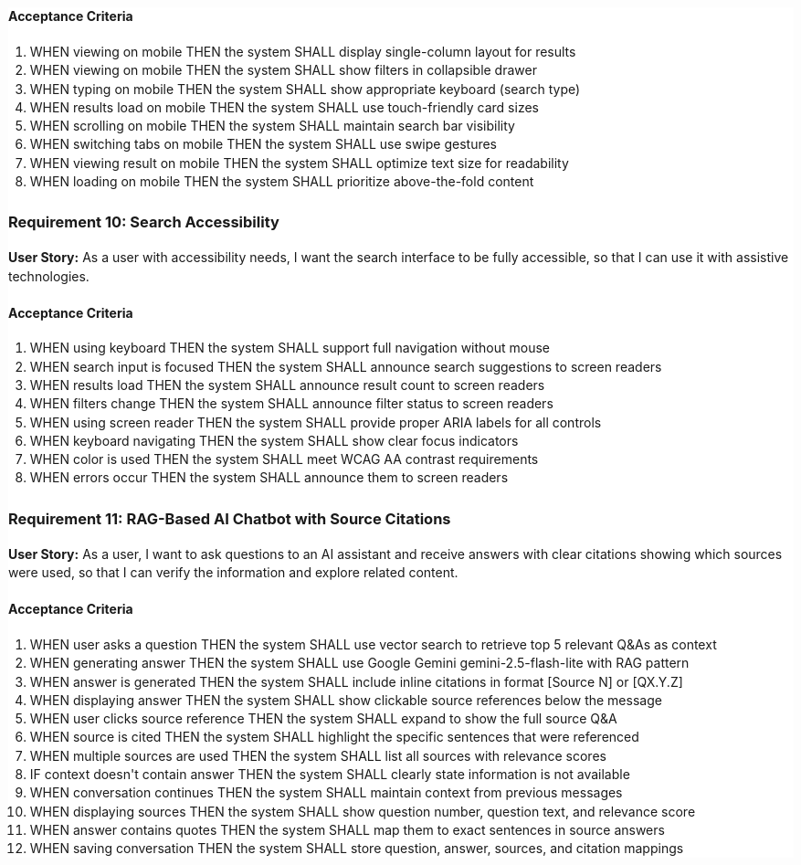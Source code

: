 #### Acceptance Criteria

1. WHEN viewing on mobile THEN the system SHALL display single-column layout for results
2. WHEN viewing on mobile THEN the system SHALL show filters in collapsible drawer
3. WHEN typing on mobile THEN the system SHALL show appropriate keyboard (search type)
4. WHEN results load on mobile THEN the system SHALL use touch-friendly card sizes
5. WHEN scrolling on mobile THEN the system SHALL maintain search bar visibility
6. WHEN switching tabs on mobile THEN the system SHALL use swipe gestures
7. WHEN viewing result on mobile THEN the system SHALL optimize text size for readability
8. WHEN loading on mobile THEN the system SHALL prioritize above-the-fold content

### Requirement 10: Search Accessibility

**User Story:** As a user with accessibility needs, I want the search interface to be fully accessible, so that I can use it with assistive technologies.

#### Acceptance Criteria

1. WHEN using keyboard THEN the system SHALL support full navigation without mouse
2. WHEN search input is focused THEN the system SHALL announce search suggestions to screen readers
3. WHEN results load THEN the system SHALL announce result count to screen readers
4. WHEN filters change THEN the system SHALL announce filter status to screen readers
5. WHEN using screen reader THEN the system SHALL provide proper ARIA labels for all controls
6. WHEN keyboard navigating THEN the system SHALL show clear focus indicators
7. WHEN color is used THEN the system SHALL meet WCAG AA contrast requirements
8. WHEN errors occur THEN the system SHALL announce them to screen readers

### Requirement 11: RAG-Based AI Chatbot with Source Citations

**User Story:** As a user, I want to ask questions to an AI assistant and receive answers with clear citations showing which sources were used, so that I can verify the information and explore related content.

#### Acceptance Criteria

1. WHEN user asks a question THEN the system SHALL use vector search to retrieve top 5 relevant Q&As as context
2. WHEN generating answer THEN the system SHALL use Google Gemini gemini-2.5-flash-lite with RAG pattern
3. WHEN answer is generated THEN the system SHALL include inline citations in format [Source N] or [QX.Y.Z]
4. WHEN displaying answer THEN the system SHALL show clickable source references below the message
5. WHEN user clicks source reference THEN the system SHALL expand to show the full source Q&A
6. WHEN source is cited THEN the system SHALL highlight the specific sentences that were referenced
7. WHEN multiple sources are used THEN the system SHALL list all sources with relevance scores
8. IF context doesn't contain answer THEN the system SHALL clearly state information is not available
9. WHEN conversation continues THEN the system SHALL maintain context from previous messages
10. WHEN displaying sources THEN the system SHALL show question number, question text, and relevance score
11. WHEN answer contains quotes THEN the system SHALL map them to exact sentences in source answers
12. WHEN saving conversation THEN the system SHALL store question, answer, sources, and citation mappings
